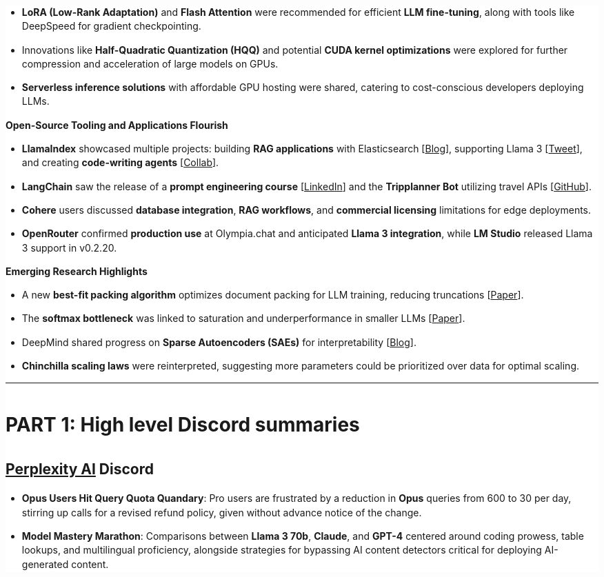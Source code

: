- **LoRA (Low-Rank Adaptation)** and **Flash Attention** were recommended for efficient **LLM fine-tuning**, along with tools like DeepSpeed for gradient checkpointing.

- Innovations like **Half-Quadratic Quantization (HQQ)** and potential **CUDA kernel optimizations** were explored for further compression and acceleration of large models on GPUs.

- **Serverless inference solutions** with affordable GPU hosting were shared, catering to cost-conscious developers deploying LLMs.

**Open-Source Tooling and Applications Flourish**

- **LlamaIndex** showcased multiple projects: building **RAG applications** with Elasticsearch [[Blog](https://t.co/QqLdz5lojV)], supporting Llama 3 [[Tweet](https://t.co/RMB7MhXIOA)], and creating **code-writing agents** [[Collab](https://t.co/d6dHazOK93)].

- **LangChain** saw the release of a **prompt engineering course** [[LinkedIn](https://www.linkedin.com/feed/update/urn:li:activity:7186761950138109952/)] and the **Tripplanner Bot** utilizing travel APIs [[GitHub](https://github.com/abhijitpal1247/TripplannerBot)].

- **Cohere** users discussed **database integration**, **RAG workflows**, and **commercial licensing** limitations for edge deployments.

- **OpenRouter** confirmed **production use** at Olympia.chat and anticipated **Llama 3 integration**, while **LM Studio** released Llama 3 support in v0.2.20.

**Emerging Research Highlights**

- A new **best-fit packing algorithm** optimizes document packing for LLM training, reducing truncations [[Paper](https://arxiv.org/abs/2404.10830)].

- The **softmax bottleneck** was linked to saturation and underperformance in smaller LLMs [[Paper](https://arxiv.org/abs/2404.07647)].

- DeepMind shared progress on **Sparse Autoencoders (SAEs)** for interpretability [[Blog](https://www.alignmentforum.org/posts/HpAr8k74mW4ivCvCu/progress-update-from-the-gdm-mech-interp-team-summary)].

- **Chinchilla scaling laws** were reinterpreted, suggesting more parameters could be prioritized over data for optimal scaling.

---



# PART 1: High level Discord summaries




## [Perplexity AI](https://discord.com/channels/1047197230748151888) Discord

- **Opus Users Hit Query Quota Quandary**: Pro users are frustrated by a reduction in **Opus** queries from 600 to 30 per day, stirring up calls for a revised refund policy, given without advance notice of the change.

- **Model Mastery Marathon**: Comparisons between **Llama 3 70b**, **Claude**, and **GPT-4** centered around coding prowess, table lookups, and multilingual proficiency, alongside strategies for bypassing AI content detectors critical for deploying AI-generated content.
